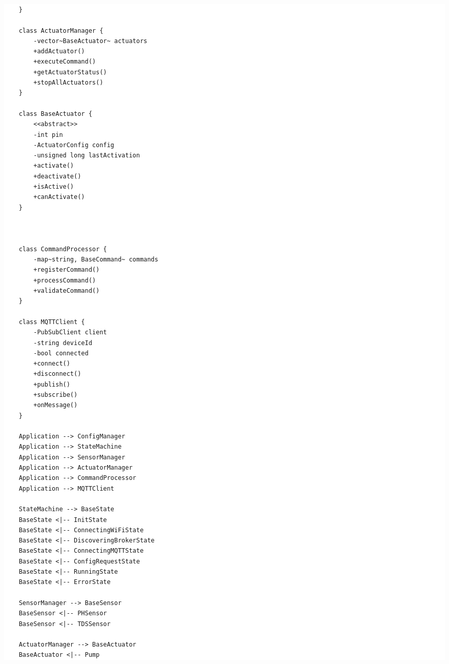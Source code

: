 ```mermaid
    }

    class ActuatorManager {
        -vector~BaseActuator~ actuators
        +addActuator()
        +executeCommand()
        +getActuatorStatus()
        +stopAllActuators()
    }

    class BaseActuator {
        <<abstract>>
        -int pin
        -ActuatorConfig config
        -unsigned long lastActivation
        +activate()
        +deactivate()
        +isActive()
        +canActivate()
    }



    class CommandProcessor {
        -map~string, BaseCommand~ commands
        +registerCommand()
        +processCommand()
        +validateCommand()
    }

    class MQTTClient {
        -PubSubClient client
        -string deviceId
        -bool connected
        +connect()
        +disconnect()
        +publish()
        +subscribe()
        +onMessage()
    }

    Application --> ConfigManager
    Application --> StateMachine
    Application --> SensorManager
    Application --> ActuatorManager
    Application --> CommandProcessor
    Application --> MQTTClient

    StateMachine --> BaseState
    BaseState <|-- InitState
    BaseState <|-- ConnectingWiFiState
    BaseState <|-- DiscoveringBrokerState
    BaseState <|-- ConnectingMQTTState
    BaseState <|-- ConfigRequestState
    BaseState <|-- RunningState
    BaseState <|-- ErrorState

    SensorManager --> BaseSensor
    BaseSensor <|-- PHSensor
    BaseSensor <|-- TDSSensor

    ActuatorManager --> BaseActuator
    BaseActuator <|-- Pump
```